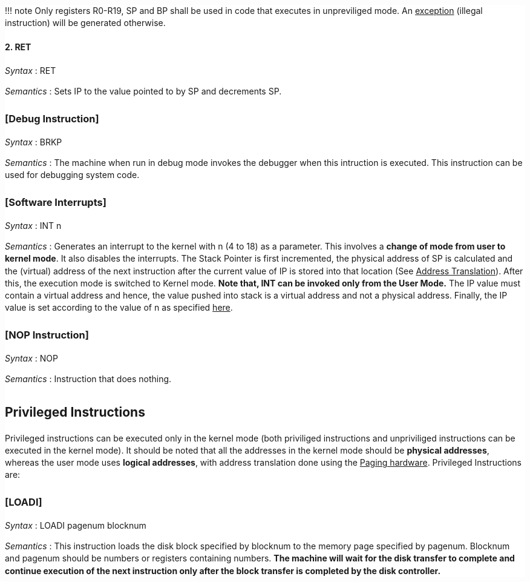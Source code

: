!!! note
	Only registers R0-R19, SP and BP shall be used in code that executes in unpreviliged mode. An [exception](./interrupts-exception-handling.md#exceptions) (illegal instruction) will be generated otherwise.
    
  
#### 2\. **RET**  
_Syntax_ : RET  

_Semantics_ : Sets IP to the value pointed to by SP and decrements SP.

### [Debug Instruction]

_Syntax_ : BRKP  

_Semantics_ : The machine when run in debug mode invokes the debugger when this intruction is executed. This instruction can be used for debugging system code.  
    

### [Software Interrupts]

_Syntax_ : INT n  

_Semantics_ : Generates an interrupt to the kernel with n (4 to 18) as a parameter. This involves a **change of mode from user to kernel mode**. It also disables the interrupts. The Stack Pointer is first incremented, the physical address of SP is calculated and the (virtual) address of the next instruction after the current value of IP is stored into that location (See [Address Translation](./paging-hardware.md)). After this, the execution mode is switched to Kernel mode. **Note that, INT can be invoked only from the User Mode.** The IP value must contain a virtual address and hence, the value pushed into stack is a virtual address and not a physical address. Finally, the IP value is set according to the value of n as specified [here](./machine-organization.md).  
    

### [NOP Instruction]

_Syntax_ : NOP  

_Semantics_ : Instruction that does nothing.  
    

  
  

## Privileged Instructions

Privileged instructions can be executed only in the kernel mode (both priviliged instructions and unpriviliged instructions can be executed in the kernel mode). It should be noted that all the addresses in the kernel mode should be **physical addresses**, whereas the user mode uses **logical addresses**, with address translation done using the [Paging hardware](./paging-hardware.md). Privileged Instructions are:

  

### [LOADI]

_Syntax_ : LOADI pagenum blocknum

_Semantics_ : This instruction loads the disk block specified by blocknum to the memory page specified by pagenum. Blocknum and pagenum should be numbers or registers containing numbers. **The machine will wait for the disk transfer to complete and continue execution of the next instruction only after the block transfer is completed by the disk controller.**
